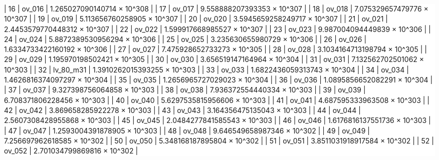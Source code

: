 | 16 | ov_016 | 1.265027090140714 × 10^308 |
| 17 | ov_017 | 9.558888207393353 × 10^307 |
| 18 | ov_018 | 7.075329657479776 × 10^307 |
| 19 | ov_019 | 5.113656760258905 × 10^307 |
| 20 | ov_020 | 3.5945659258249717 × 10^307 |
| 21 | ov_021 | 2.4453579770448312 × 10^307 |
| 22 | ov_022 | 1.599917668985527 × 10^307 |
| 23 | ov_023 | 9.987004094449839 × 10^306 |
| 24 | ov_024 | 5.8872389530956294 × 10^306 |
| 25 | ov_025 | 3.235630655980729 × 10^306 |
| 26 | ov_026 | 1.6334733422160192 × 10^306 |
| 27 | ov_027 | 7.475928652733273 × 10^305 |
| 28 | ov_028 | 3.1034164713198794 × 10^305 |
| 29 | ov_029 | 1.195970198502421 × 10^305 |
| 30 | ov_030 | 3.656519147164964 × 10^304 |
| 31 | ov_031 | 7.132562702501062 × 10^303 |
| 32 | lv_80_m31 | 1.3910262015393255 × 10^303 |
| 33 | ov_033 | 1.6822436059313743 × 10^304 |
| 34 | ov_034 | 1.4626816374097297 × 10^304 |
| 35 | ov_035 | 1.2656965727029023 × 10^304 |
| 36 | ov_036 | 1.0895856652082291 × 10^304 |
| 37 | ov_037 | 9.327398756064858 × 10^303 |
| 38 | ov_038 | 7.936372554440334 × 10^303 |
| 39 | ov_039 | 6.708371806228456 × 10^303 |
| 40 | ov_040 | 5.6297535815956606 × 10^303 |
| 41 | ov_041 | 4.687595333963508 × 10^303 |
| 42 | ov_042 | 3.869658285922278 × 10^303 |
| 43 | ov_043 | 3.164356475135043 × 10^303 |
| 44 | ov_044 | 2.5607308428955868 × 10^303 |
| 45 | ov_045 | 2.0484277841585543 × 10^303 |
| 46 | ov_046 | 1.6176816137551736 × 10^303 |
| 47 | ov_047 | 1.2593004391878905 × 10^303 |
| 48 | ov_048 | 9.646549658987346 × 10^302 |
| 49 | ov_049 | 7.256697962618585 × 10^302 |
| 50 | ov_050 | 5.348168187895804 × 10^302 |
| 51 | ov_051 | 3.8511031918917584 × 10^302 |
| 52 | ov_052 | 2.701034799869816 × 10^302 |